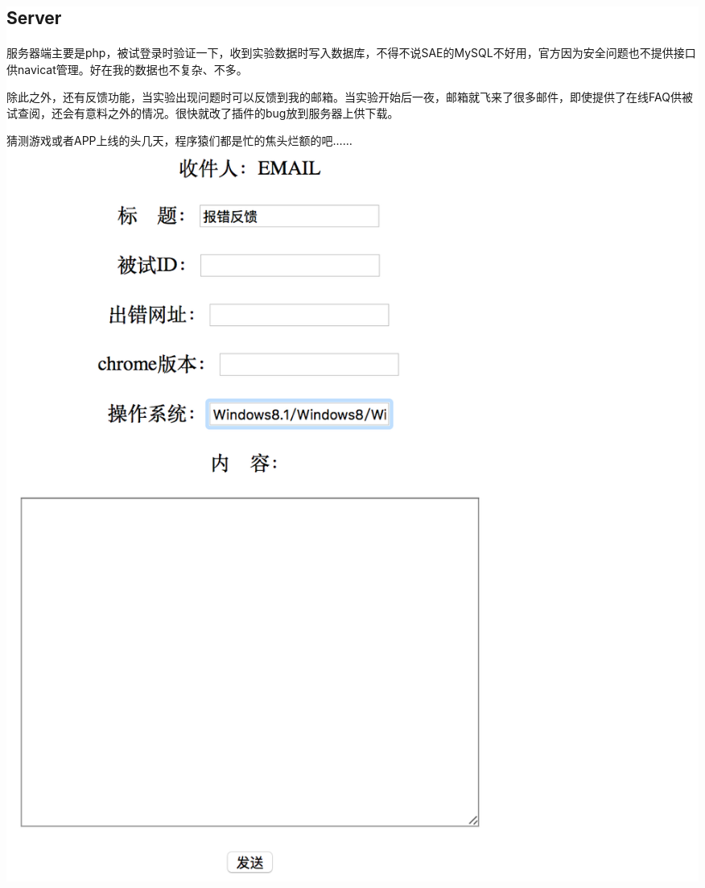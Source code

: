 ## Server

服务器端主要是php，被试登录时验证一下，收到实验数据时写入数据库，不得不说SAE的MySQL不好用，官方因为安全问题也不提供接口供navicat管理。好在我的数据也不复杂、不多。

除此之外，还有反馈功能，当实验出现问题时可以反馈到我的邮箱。当实验开始后一夜，邮箱就飞来了很多邮件，即使提供了在线FAQ供被试查阅，还会有意料之外的情况。很快就改了插件的bug放到服务器上供下载。

猜测游戏或者APP上线的头几天，程序猿们都是忙的焦头烂额的吧……
<img src="/img/in-post/portfolio/make-fake-weibo/sendemail.png" alt="登录" width="70%" />
